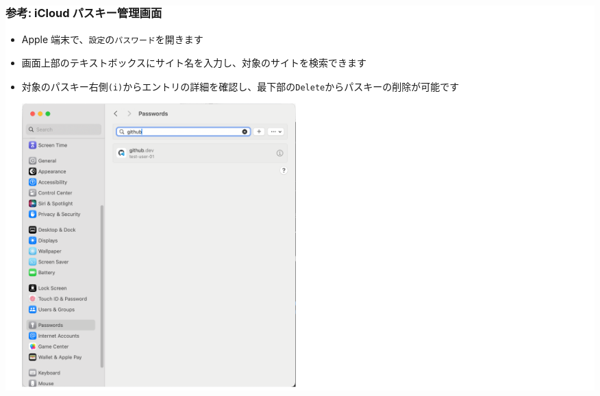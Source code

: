 ### 参考: iCloud パスキー管理画面

- Apple 端末で、`設定`の`パスワード`を開きます
- 画面上部のテキストボックスにサイト名を入力し、対象のサイトを検索できます
- 対象のパスキー右側`(i)`からエントリの詳細を確認し、最下部の`Delete`からパスキーの削除が可能です

  <p><img src="../images/ciam-vanilla-passkey-auth-01-icloud-manage-passkey01.png" width="400"/></p>
